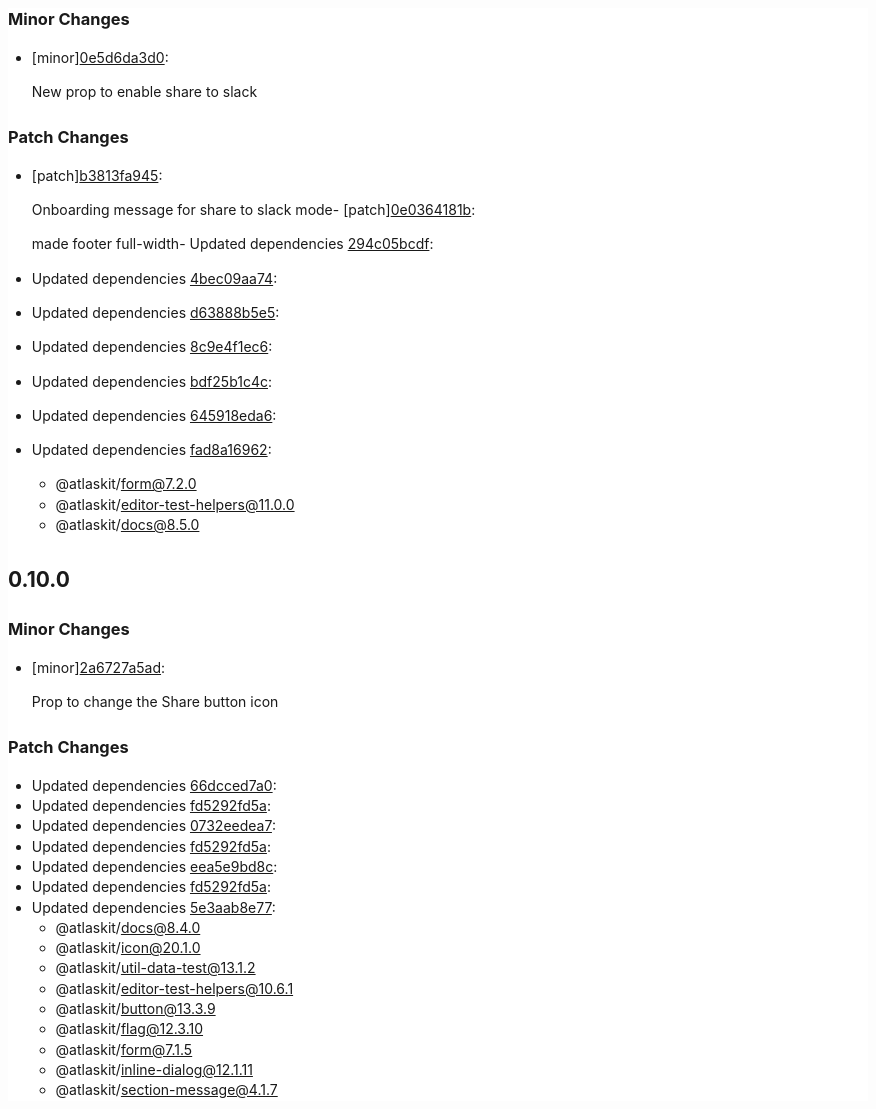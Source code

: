 ### Minor Changes

- [minor][0e5d6da3d0](https://bitbucket.org/atlassian/atlassian-frontend/commits/0e5d6da3d0):

  New prop to enable share to slack

### Patch Changes

- [patch][b3813fa945](https://bitbucket.org/atlassian/atlassian-frontend/commits/b3813fa945):

  Onboarding message for share to slack mode- [patch][0e0364181b](https://bitbucket.org/atlassian/atlassian-frontend/commits/0e0364181b):

  made footer full-width- Updated dependencies [294c05bcdf](https://bitbucket.org/atlassian/atlassian-frontend/commits/294c05bcdf):

- Updated dependencies [4bec09aa74](https://bitbucket.org/atlassian/atlassian-frontend/commits/4bec09aa74):
- Updated dependencies [d63888b5e5](https://bitbucket.org/atlassian/atlassian-frontend/commits/d63888b5e5):
- Updated dependencies [8c9e4f1ec6](https://bitbucket.org/atlassian/atlassian-frontend/commits/8c9e4f1ec6):
- Updated dependencies [bdf25b1c4c](https://bitbucket.org/atlassian/atlassian-frontend/commits/bdf25b1c4c):
- Updated dependencies [645918eda6](https://bitbucket.org/atlassian/atlassian-frontend/commits/645918eda6):
- Updated dependencies [fad8a16962](https://bitbucket.org/atlassian/atlassian-frontend/commits/fad8a16962):
  - @atlaskit/form@7.2.0
  - @atlaskit/editor-test-helpers@11.0.0
  - @atlaskit/docs@8.5.0

## 0.10.0

### Minor Changes

- [minor][2a6727a5ad](https://bitbucket.org/atlassian/atlassian-frontend/commits/2a6727a5ad):

  Prop to change the Share button icon

### Patch Changes

- Updated dependencies [66dcced7a0](https://bitbucket.org/atlassian/atlassian-frontend/commits/66dcced7a0):
- Updated dependencies [fd5292fd5a](https://bitbucket.org/atlassian/atlassian-frontend/commits/fd5292fd5a):
- Updated dependencies [0732eedea7](https://bitbucket.org/atlassian/atlassian-frontend/commits/0732eedea7):
- Updated dependencies [fd5292fd5a](https://bitbucket.org/atlassian/atlassian-frontend/commits/fd5292fd5a):
- Updated dependencies [eea5e9bd8c](https://bitbucket.org/atlassian/atlassian-frontend/commits/eea5e9bd8c):
- Updated dependencies [fd5292fd5a](https://bitbucket.org/atlassian/atlassian-frontend/commits/fd5292fd5a):
- Updated dependencies [5e3aab8e77](https://bitbucket.org/atlassian/atlassian-frontend/commits/5e3aab8e77):
  - @atlaskit/docs@8.4.0
  - @atlaskit/icon@20.1.0
  - @atlaskit/util-data-test@13.1.2
  - @atlaskit/editor-test-helpers@10.6.1
  - @atlaskit/button@13.3.9
  - @atlaskit/flag@12.3.10
  - @atlaskit/form@7.1.5
  - @atlaskit/inline-dialog@12.1.11
  - @atlaskit/section-message@4.1.7